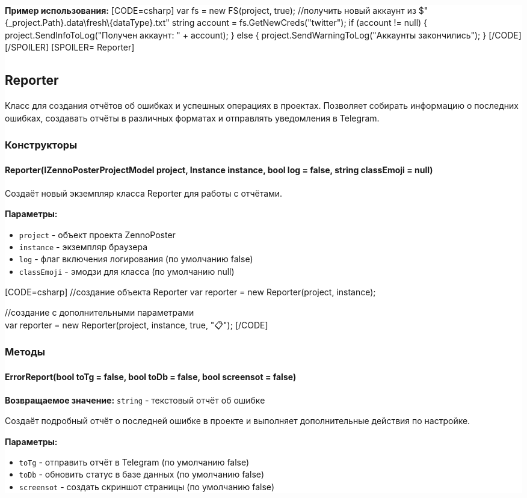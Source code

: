 **Пример использования:**
[CODE=csharp]
var fs = new FS(project, true);
//получить новый аккаунт из $"{_project.Path}.data\\fresh\\{dataType}.txt"
string account = fs.GetNewCreds("twitter"); 
if (account != null)
{
    project.SendInfoToLog("Получен аккаунт: " + account);
}
else
{
    project.SendWarningToLog("Аккаунты закончились");
}
[/CODE][/SPOILER]
[SPOILER= Reporter]

## Reporter

Класс для создания отчётов об ошибках и успешных операциях в проектах. Позволяет собирать информацию о последних ошибках, создавать отчёты в различных форматах и отправлять уведомления в Telegram.

### Конструкторы

#### Reporter(IZennoPosterProjectModel project, Instance instance, bool log = false, string classEmoji = null)
Создаёт новый экземпляр класса Reporter для работы с отчётами.

**Параметры:**
- `project` - объект проекта ZennoPoster
- `instance` - экземпляр браузера
- `log` - флаг включения логирования (по умолчанию false)
- `classEmoji` - эмодзи для класса (по умолчанию null)

[CODE=csharp]
//создание объекта Reporter
var reporter = new Reporter(project, instance);

//создание с дополнительными параметрами  
var reporter = new Reporter(project, instance, true, "📋");
[/CODE]

### Методы

#### ErrorReport(bool toTg = false, bool toDb = false, bool screensot = false)
**Возвращаемое значение:** `string` - текстовый отчёт об ошибке

Создаёт подробный отчёт о последней ошибке в проекте и выполняет дополнительные действия по настройке.

**Параметры:**
- `toTg` - отправить отчёт в Telegram (по умолчанию false)
- `toDb` - обновить статус в базе данных (по умолчанию false)  
- `screensot` - создать скриншот страницы (по умолчанию false)
